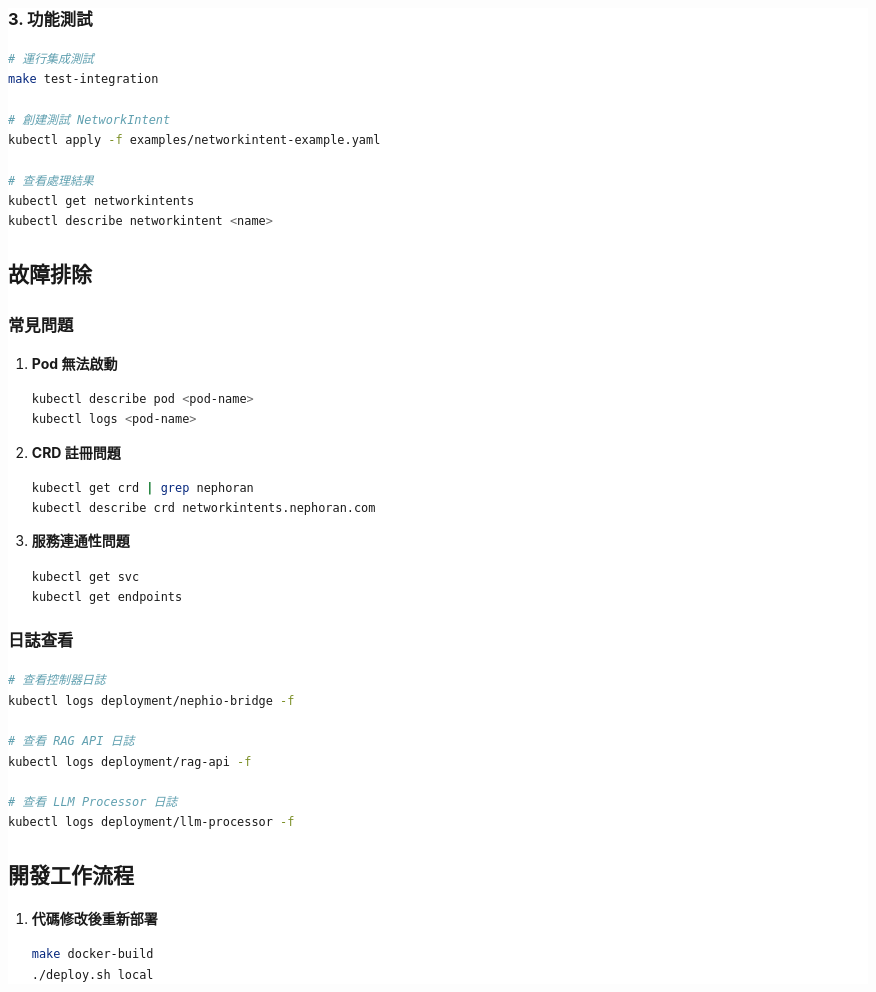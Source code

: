### 3. 功能測試

```bash
# 運行集成測試
make test-integration

# 創建測試 NetworkIntent
kubectl apply -f examples/networkintent-example.yaml

# 查看處理結果
kubectl get networkintents
kubectl describe networkintent <name>
```

## 故障排除

### 常見問題

1. **Pod 無法啟動**
   ```bash
   kubectl describe pod <pod-name>
   kubectl logs <pod-name>
   ```

2. **CRD 註冊問題**
   ```bash
   kubectl get crd | grep nephoran
   kubectl describe crd networkintents.nephoran.com
   ```

3. **服務連通性問題**
   ```bash
   kubectl get svc
   kubectl get endpoints
   ```

### 日誌查看

```bash
# 查看控制器日誌
kubectl logs deployment/nephio-bridge -f

# 查看 RAG API 日誌
kubectl logs deployment/rag-api -f

# 查看 LLM Processor 日誌
kubectl logs deployment/llm-processor -f
```

## 開發工作流程

1. **代碼修改後重新部署**
   ```bash
   make docker-build
   ./deploy.sh local
   ```

